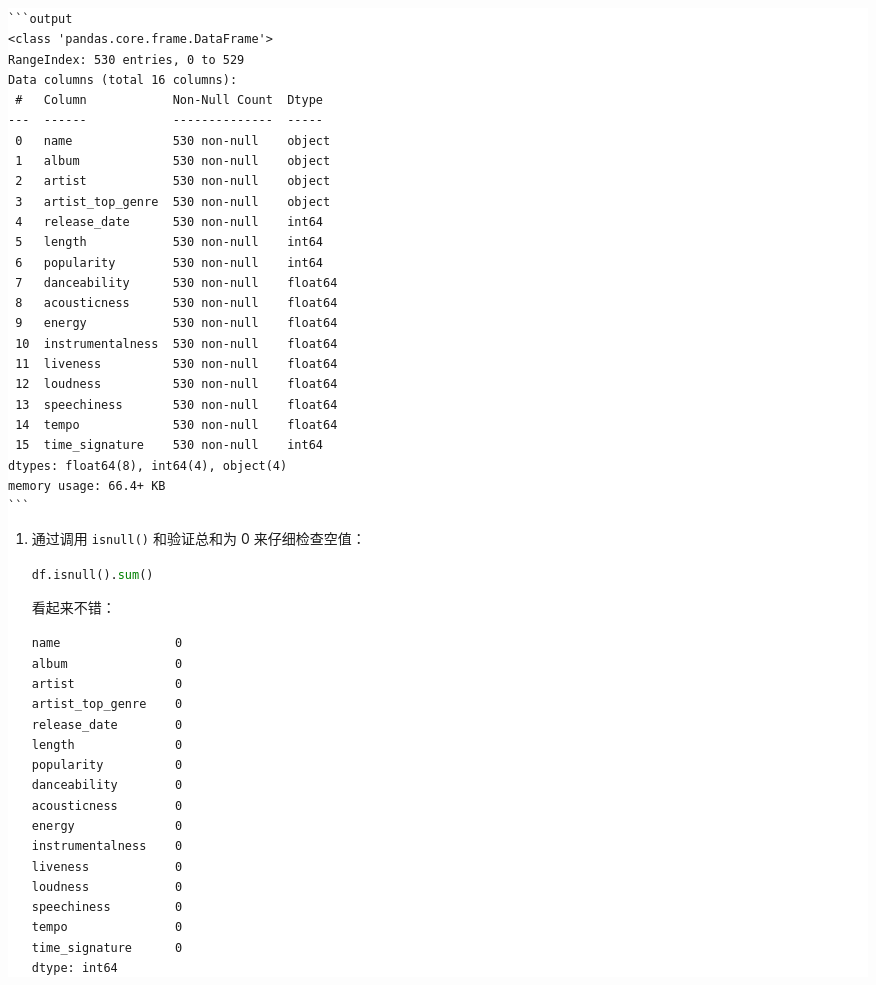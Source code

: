     ```output
    <class 'pandas.core.frame.DataFrame'>
    RangeIndex: 530 entries, 0 to 529
    Data columns (total 16 columns):
     #   Column            Non-Null Count  Dtype  
    ---  ------            --------------  -----  
     0   name              530 non-null    object 
     1   album             530 non-null    object 
     2   artist            530 non-null    object 
     3   artist_top_genre  530 non-null    object 
     4   release_date      530 non-null    int64  
     5   length            530 non-null    int64  
     6   popularity        530 non-null    int64  
     7   danceability      530 non-null    float64
     8   acousticness      530 non-null    float64
     9   energy            530 non-null    float64
     10  instrumentalness  530 non-null    float64
     11  liveness          530 non-null    float64
     12  loudness          530 non-null    float64
     13  speechiness       530 non-null    float64
     14  tempo             530 non-null    float64
     15  time_signature    530 non-null    int64  
    dtypes: float64(8), int64(4), object(4)
    memory usage: 66.4+ KB
    ```

1. 通过调用 `isnull()` 和验证总和为 0 来仔细检查空值：

    ```python
    df.isnull().sum()
    ```

    看起来不错：

    ```output
    name                0
    album               0
    artist              0
    artist_top_genre    0
    release_date        0
    length              0
    popularity          0
    danceability        0
    acousticness        0
    energy              0
    instrumentalness    0
    liveness            0
    loudness            0
    speechiness         0
    tempo               0
    time_signature      0
    dtype: int64
    ```
